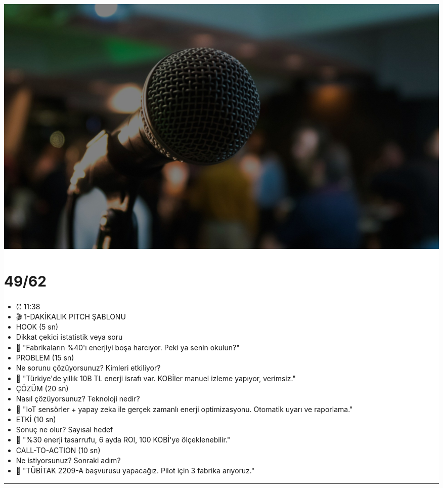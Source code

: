 ![bg right:40%](../images/slide-49-1.jpg)

# 49/62

- ⏰ 11:38
- 🎬 1-DAKİKALIK PITCH ŞABLONU
- HOOK (5 sn)
- Dikkat çekici istatistik veya soru
- 📝 "Fabrikaların %40'ı enerjiyi boşa harcıyor. Peki ya senin okulun?"
- PROBLEM (15 sn)
- Ne sorunu çözüyorsunuz? Kimleri etkiliyor?
- 📝 "Türkiye'de yıllık 10B TL enerji israfı var. KOBİler manuel izleme yapıyor, verimsiz."
- ÇÖZÜM (20 sn)
- Nasıl çözüyorsunuz? Teknoloji nedir?
- 📝 "IoT sensörler + yapay zeka ile gerçek zamanlı enerji optimizasyonu. Otomatik uyarı ve raporlama."
- ETKİ (10 sn)
- Sonuç ne olur? Sayısal hedef
- 📝 "%30 enerji tasarrufu, 6 ayda ROI, 100 KOBİ'ye ölçeklenebilir."
- CALL-TO-ACTION (10 sn)
- Ne istiyorsunuz? Sonraki adım?
- 📝 "TÜBİTAK 2209-A başvurusu yapacağız. Pilot için 3 fabrika arıyoruz."

---


